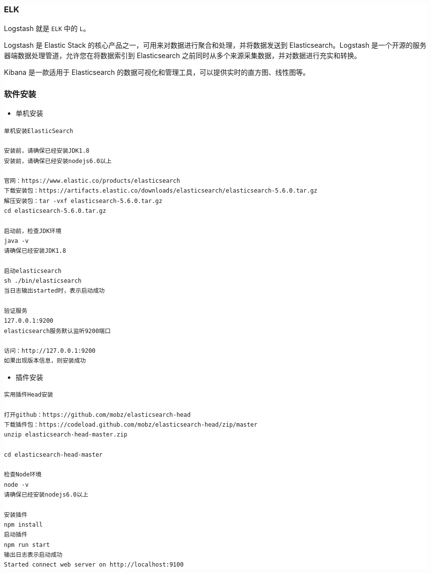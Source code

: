 

### ELK

Logstash 就是 `ELK` 中的 `L`。

Logstash 是 Elastic Stack 的核心产品之一，可用来对数据进行聚合和处理，并将数据发送到 Elasticsearch。Logstash 是一个开源的服务器端数据处理管道，允许您在将数据索引到 Elasticsearch 之前同时从多个来源采集数据，并对数据进行充实和转换。



Kibana 是一款适用于 Elasticsearch 的数据可视化和管理工具，可以提供实时的直方图、线性图等。





### 软件安装

- 单机安装

```
单机安装ElasticSearch

安装前，请确保已经安装JDK1.8
安装前，请确保已经安装nodejs6.0以上

官网：https://www.elastic.co/products/elasticsearch
下载安装包：https://artifacts.elastic.co/downloads/elasticsearch/elasticsearch-5.6.0.tar.gz
解压安装包：tar -vxf elasticsearch-5.6.0.tar.gz
cd elasticsearch-5.6.0.tar.gz

启动前，检查JDK环境
java -v
请确保已经安装JDK1.8

启动elasticsearch
sh ./bin/elasticsearch
当日志输出started时，表示启动成功

验证服务
127.0.0.1:9200
elasticsearch服务默认监听9200端口

访问：http://127.0.0.1:9200
如果出现版本信息，则安装成功

```

- 插件安装

```
实用插件Head安装

打开github：https://github.com/mobz/elasticsearch-head
下载插件包：https://codeload.github.com/mobz/elasticsearch-head/zip/master
unzip elasticsearch-head-master.zip

cd elasticsearch-head-master

检查Node环境
node -v
请确保已经安装nodejs6.0以上

安装插件
npm install
启动插件
npm run start
输出日志表示启动成功
Started connect web server on http://localhost:9100
```